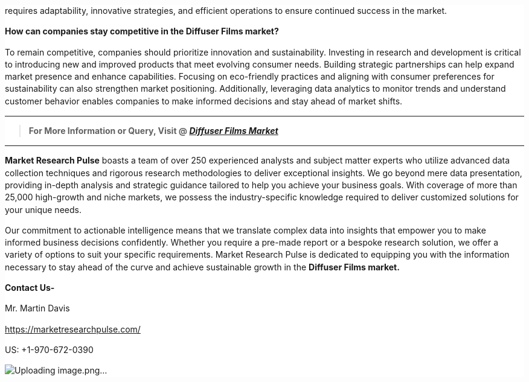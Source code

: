 requires adaptability, innovative strategies, and efficient operations to ensure continued success in the market.</p><p><strong>How can companies stay competitive in the Diffuser Films market?</strong></p><p>To remain competitive, companies should prioritize innovation and sustainability. Investing in research and development is critical to introducing new and improved products that meet evolving consumer needs. Building strategic partnerships can help expand market presence and enhance capabilities. Focusing on eco-friendly practices and aligning with consumer preferences for sustainability can also strengthen market positioning. Additionally, leveraging data analytics to monitor trends and understand customer behavior enables companies to make informed decisions and stay ahead of market shifts.</p><hr /><blockquote><p><strong>For More Information or Query, Visit @&nbsp;<em><a href="https://marketresearchpulse.com/report/124883/diffuser-films-market?utm_source=Linkedin&utm_medium=021">Diffuser Films Market</a></em></strong></p></blockquote><hr /><p><strong>Market Research Pulse</strong> boasts a team of over 250 experienced analysts and subject matter experts who utilize advanced data collection techniques and rigorous research methodologies to deliver exceptional insights. We go beyond mere data presentation, providing in-depth analysis and strategic guidance tailored to help you achieve your business goals. With coverage of more than 25,000 high-growth and niche markets, we possess the industry-specific knowledge required to deliver customized solutions for your unique needs.</p><p>Our commitment to actionable intelligence means that we translate complex data into insights that empower you to make informed business decisions confidently. Whether you require a pre-made report or a bespoke research solution, we offer a variety of options to suit your specific requirements. Market Research Pulse is dedicated to equipping you with the information necessary to stay ahead of the curve and achieve sustainable growth in the <strong>Diffuser Films market.</strong></p><p><strong>Contact Us-</strong></p><p>Mr. Martin Davis</p><p>https://marketresearchpulse.com/</p><p>US: +1-970-672-0390</p>
![Uploading image.png…]()
